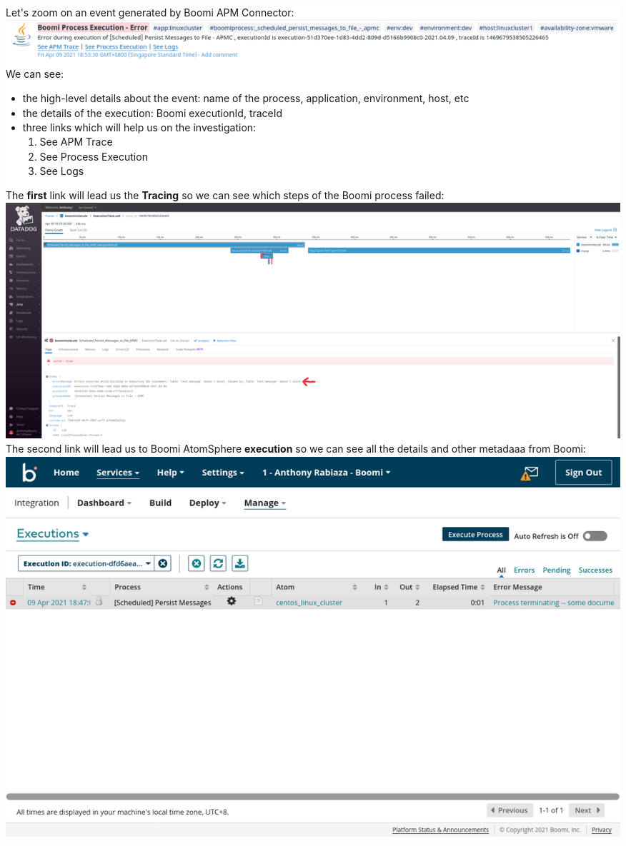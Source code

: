 Let's zoom on an event generated by Boomi APM Connector:  
![Event details](/assets/boomi-observability/boomi-execution-datadog.png)  We can see:

*   the high-level details about the event: name of the process, application, environment, host, etc
*   the details of the execution: Boomi executionId, traceId
*   three links which will help us on the investigation:
    1.  See APM Trace
    2.  See Process Execution
    3.  See Logs

The **first** link will lead us the **Tracing** so we can see which steps of the Boomi process failed:  
![Details: trace](/assets/boomi-observability/datadog7.png)  
The second link will lead us to Boomi AtomSphere **execution** so we can see all the details and other metadaaa from Boomi:  
![Boomi execution](/assets/boomi-observability/boomi-execution.png)  
